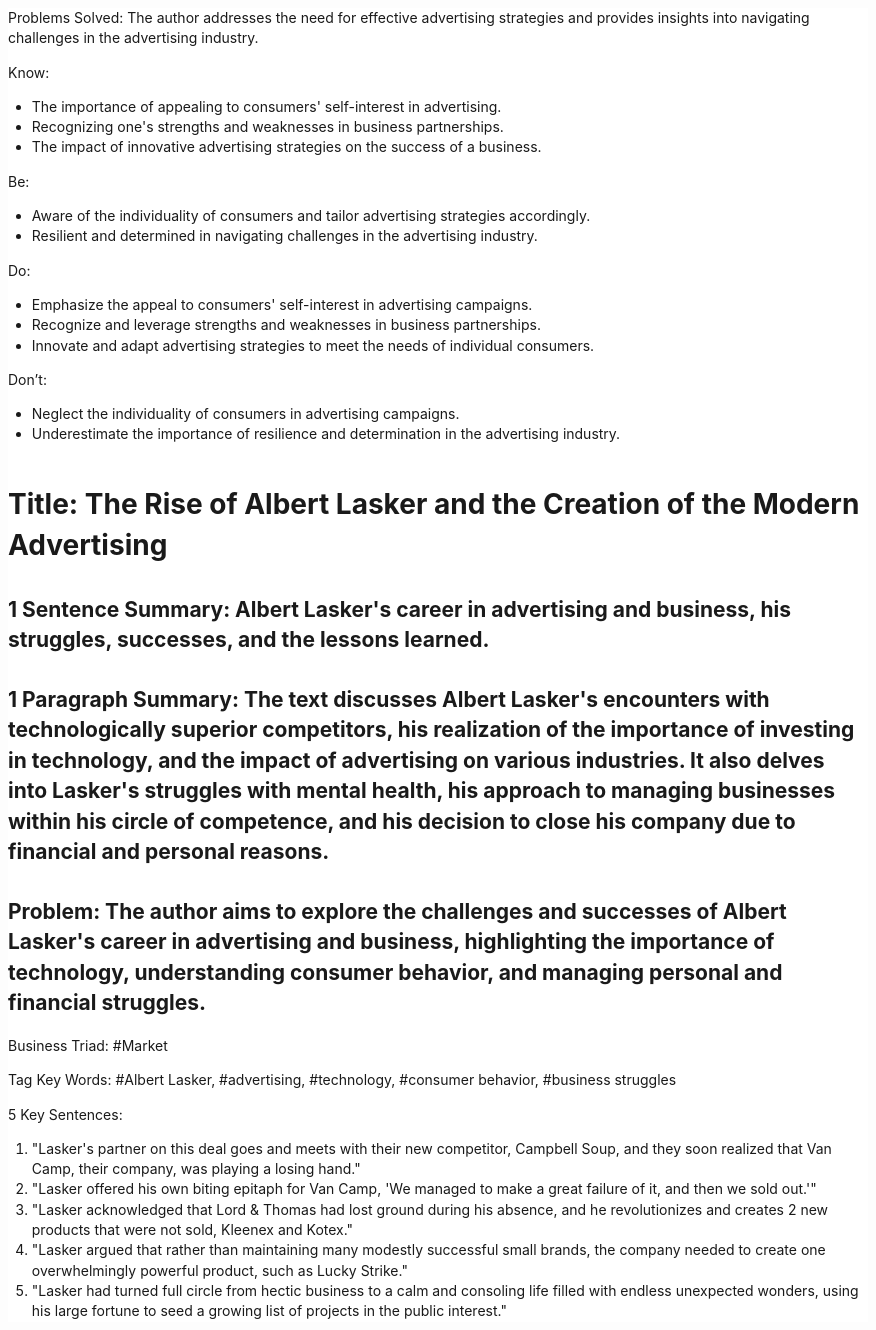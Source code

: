 Problems Solved: The author addresses the need for effective advertising strategies and provides insights into navigating challenges in the advertising industry.

Know:
- The importance of appealing to consumers' self-interest in advertising.
- Recognizing one's strengths and weaknesses in business partnerships.
- The impact of innovative advertising strategies on the success of a business.

Be:
- Aware of the individuality of consumers and tailor advertising strategies accordingly.
- Resilient and determined in navigating challenges in the advertising industry.

Do:
- Emphasize the appeal to consumers' self-interest in advertising campaigns.
- Recognize and leverage strengths and weaknesses in business partnerships.
- Innovate and adapt advertising strategies to meet the needs of individual consumers.

Don’t:
- Neglect the individuality of consumers in advertising campaigns.
- Underestimate the importance of resilience and determination in the advertising industry.

# Title: The Rise of Albert Lasker and the Creation of the Modern Advertising

## 1 Sentence Summary: Albert Lasker's career in advertising and business, his struggles, successes, and the lessons learned.

## 1 Paragraph Summary: The text discusses Albert Lasker's encounters with technologically superior competitors, his realization of the importance of investing in technology, and the impact of advertising on various industries. It also delves into Lasker's struggles with mental health, his approach to managing businesses within his circle of competence, and his decision to close his company due to financial and personal reasons.

## Problem: The author aims to explore the challenges and successes of Albert Lasker's career in advertising and business, highlighting the importance of technology, understanding consumer behavior, and managing personal and financial struggles.

Business Triad: #Market

Tag Key Words: #Albert Lasker, #advertising, #technology, #consumer behavior, #business struggles

5 Key Sentences:
1. "Lasker's partner on this deal goes and meets with their new competitor, Campbell Soup, and they soon realized that Van Camp, their company, was playing a losing hand."
2. "Lasker offered his own biting epitaph for Van Camp, 'We managed to make a great failure of it, and then we sold out.'"
3. "Lasker acknowledged that Lord & Thomas had lost ground during his absence, and he revolutionizes and creates 2 new products that were not sold, Kleenex and Kotex."
4. "Lasker argued that rather than maintaining many modestly successful small brands, the company needed to create one overwhelmingly powerful product, such as Lucky Strike."
5. "Lasker had turned full circle from hectic business to a calm and consoling life filled with endless unexpected wonders, using his large fortune to seed a growing list of projects in the public interest."
